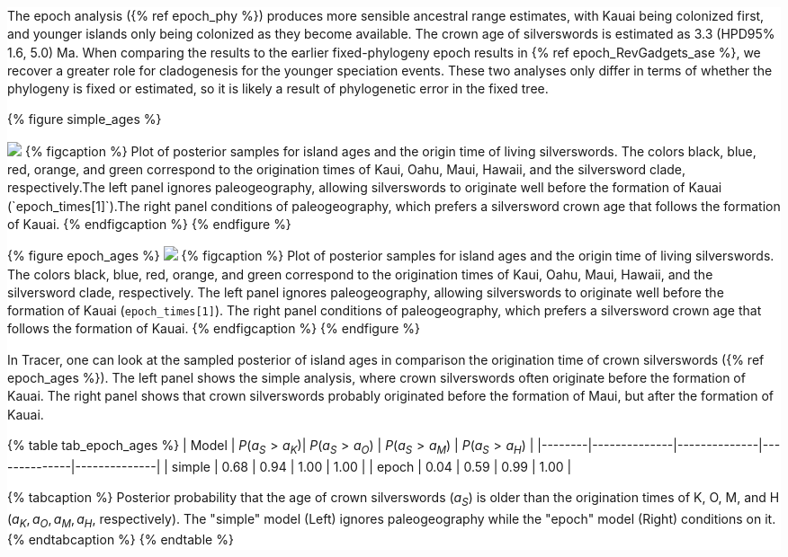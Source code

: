 The epoch analysis ({% ref epoch_phy %}) produces more sensible
ancestral range estimates, with Kauai being colonized first, and younger
islands only being colonized as they become available. The crown age of
silverswords is estimated as 3.3 (HPD95% 1.6, 5.0) Ma. When comparing
the results to the earlier fixed-phylogeny epoch results in {% ref epoch_RevGadgets_ase %}, we recover a greater role for
cladogenesis for the younger speciation events. These two analyses only
differ in terms of whether the phylogeny is fixed or estimated, so it is
likely a result of phylogenetic error in the fixed tree.

{% figure simple_ages %}

<img src="figures/fig_simple_ages.png" width="50%">
{% figcaption %}
Plot of posterior samples for island ages and the origin time of living silverswords.
The colors black, blue, red, orange, and green correspond to the origination times of Kaui, Oahu, Maui, Hawaii, and the silversword clade, respectively.The
left panel ignores paleogeography, allowing silverswords to originate
well before the formation of Kauai (`epoch_times[1]`).The
right panel conditions of paleogeography, which prefers a silversword
crown age that follows the formation of Kauai.
{% endfigcaption %}
{% endfigure %}

{% figure epoch_ages %}
<img src="figures/fig_epoch_ages.png" width="50%">
{% figcaption %}
Plot of posterior samples for island ages and the origin time of
living silverswords. The colors black, blue, red, orange, and green
correspond to the origination times of Kaui, Oahu, Maui, Hawaii, and the
silversword clade, respectively. The left panel ignores paleogeography,
allowing silverswords to originate well before the formation of Kauai
(`epoch_times[1]`). The right panel conditions of paleogeography, which prefers a silversword crown age that follows the formation of Kauai.
{% endfigcaption %}
{% endfigure %}


In Tracer, one can look at the sampled posterior of island ages in
comparison the origination time of crown silverswords ({% ref epoch_ages %}). The left panel shows the simple analysis, where
crown silverswords often originate before the formation of Kauai. The
right panel shows that crown silverswords probably originated before the
formation of Maui, but after the formation of Kauai.

{% table tab_epoch_ages %}
  | Model  |  $P(a_S>a_K)$| $P(a_S>a_O)$ | $P(a_S>a_M)$ | $P(a_S>a_H)$ |
  |--------|--------------|--------------|--------------|--------------|
  | simple |     0.68     |     0.94     |     1.00     |     1.00     |
  | epoch  |     0.04     |     0.59     |     0.99     |     1.00     |

  {% tabcaption %}
  Posterior probability that the age of crown silverswords ($a_S$) is
  older than the origination times of K, O, M, and H
  ($a_K, a_O, a_M, a_H$, respectively). The "simple" model (Left)
  ignores paleogeography while the "epoch" model (Right) conditions on
  it.
  {% endtabcaption %}
{% endtable %}
